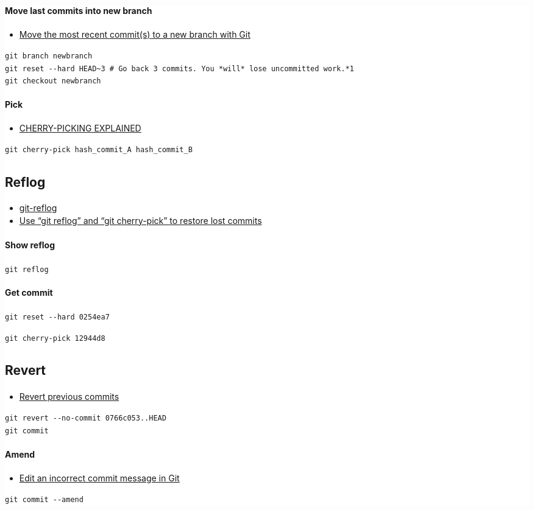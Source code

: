 #### Move last commits into new branch

- [Move the most recent commit(s) to a new branch with Git](http://stackoverflow.com/questions/1628563/move-the-most-recent-commits-to-a-new-branch-with-git)

```
git branch newbranch
git reset --hard HEAD~3 # Go back 3 commits. You *will* lose uncommitted work.*1
git checkout newbranch
```

#### Pick

- [CHERRY-PICKING EXPLAINED](http://think-like-a-git.net/sections/rebase-from-the-ground-up/cherry-picking-explained.html)

```
git cherry-pick hash_commit_A hash_commit_B
```

## Reflog

- [git-reflog](https://www.atlassian.com/git/tutorials/rewriting-history/git-reflog)
- [Use “git reflog” and “git cherry-pick” to restore lost commits](http://www.ocpsoft.org/tutorials/git/use-reflog-and-cherry-pick-to-restore-lost-commits/)


#### Show reflog

```
git reflog
```

#### Get commit

```
git reset --hard 0254ea7
```

```
git cherry-pick 12944d8
```

## Revert

- [Revert previous commits](http://stackoverflow.com/a/21718540/1418457)

```
git revert --no-commit 0766c053..HEAD
git commit
```

#### Amend

- [Edit an incorrect commit message in Git](http://stackoverflow.com/questions/179123/edit-an-incorrect-commit-message-in-git)

```
git commit --amend
```

